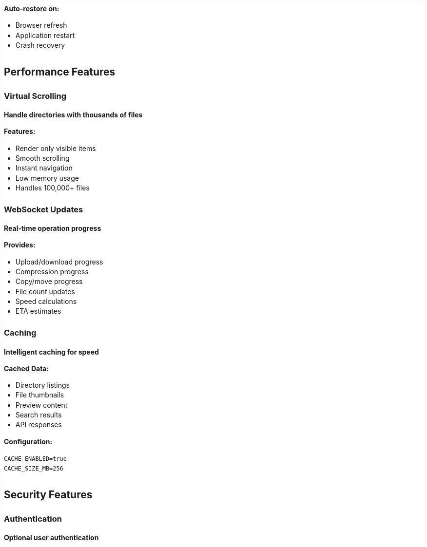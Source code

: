 **Auto-restore on:**
- Browser refresh
- Application restart
- Crash recovery

## Performance Features

### Virtual Scrolling

**Handle directories with thousands of files**

**Features:**
- Render only visible items
- Smooth scrolling
- Instant navigation
- Low memory usage
- Handles 100,000+ files

### WebSocket Updates

**Real-time operation progress**

**Provides:**
- Upload/download progress
- Compression progress
- Copy/move progress
- File count updates
- Speed calculations
- ETA estimates

### Caching

**Intelligent caching for speed**

**Cached Data:**
- Directory listings
- File thumbnails
- Preview content
- Search results
- API responses

**Configuration:**
```env
CACHE_ENABLED=true
CACHE_SIZE_MB=256
```

## Security Features

### Authentication

**Optional user authentication**
